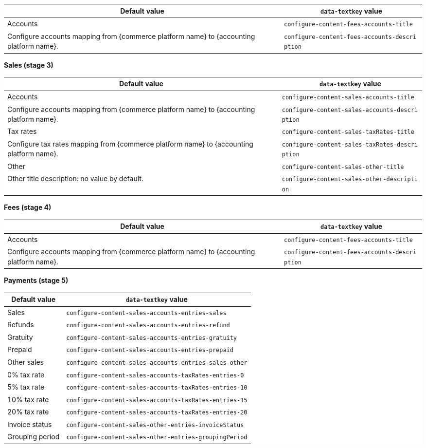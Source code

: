    | Default value                                                                           | `data-textkey` value                          |
   |-----------------------------------------------------------------------------------------|---------------------------------------------|
   | Accounts                                                                                | `configure-content-fees-accounts-title`       |
   | Configure accounts mapping from {commerce platform name} to {accounting platform name}. | `configure-content-fees-accounts-description` |

   </TabItem>

   <TabItem value="labels" label="Dropdown labels">

   <b>Sales (stage 3)</b>

   | Default value                                                                            | `data-textkey` value                           |
   |------------------------------------------------------------------------------------------|----------------------------------------------|
   | Accounts                                                                                 | `configure-content-sales-accounts-title`       |
   | Configure accounts mapping from {commerce platform name} to {accounting platform name}.  | `configure-content-sales-accounts-description` |
   | Tax rates                                                                                | `configure-content-sales-taxRates-title`       |
   | Configure tax rates mapping from {commerce platform name} to {accounting platform name}. | `configure-content-sales-taxRates-description` |
   | Other                                                                                    | `configure-content-sales-other-title`          |
   | Other title description: no value by default.                                            | `configure-content-sales-other-description`    |

   <b>Fees (stage 4)</b>

   | Default value                                                                           | `data-textkey` value                          |
   |-----------------------------------------------------------------------------------------|---------------------------------------------|
   | Accounts                                                                                | `configure-content-fees-accounts-title`       |
   | Configure accounts mapping from {commerce platform name} to {accounting platform name}. | `configure-content-fees-accounts-description` |

   <b>Payments (stage 5)</b>

   | Default value   | `data-textkey` value                                   |
   |-----------------|------------------------------------------------------|
   | Sales           | `configure-content-sales-accounts-entries-sales`       |
   | Refunds         | `configure-content-sales-accounts-entries-refund`      |
   | Gratuity        | `configure-content-sales-accounts-entries-gratuity`    |
   | Prepaid         | `configure-content-sales-accounts-entries-prepaid`     |
   | Other sales     | `configure-content-sales-accounts-entries-sales-other` |
   | 0% tax rate     | `configure-content-sales-accounts-taxRates-entries-0`  |
   | 5% tax rate     | `configure-content-sales-accounts-taxRates-entries-10` |
   | 10% tax rate    | `configure-content-sales-accounts-taxRates-entries-15` |
   | 20% tax rate    | `configure-content-sales-accounts-taxRates-entries-20` |
   | Invoice status  | `configure-content-sales-other-entries-invoiceStatus`  |
   | Grouping period | `configure-content-sales-other-entries-groupingPeriod` |
